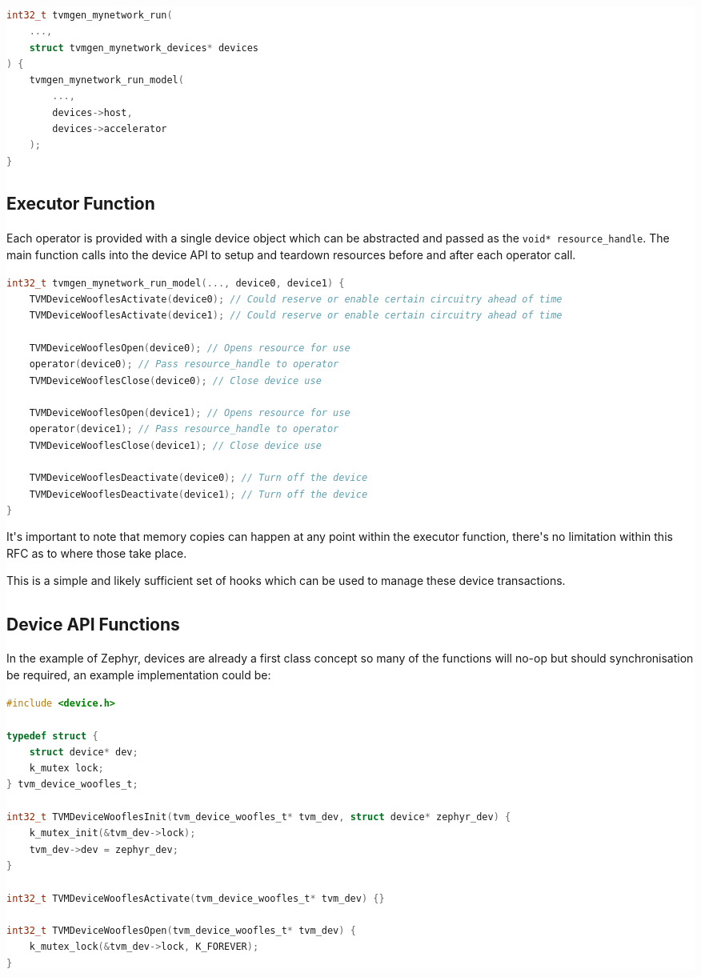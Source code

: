 ```c
int32_t tvmgen_mynetwork_run(
    ...,
    struct tvmgen_mynetwork_devices* devices
) {
    tvmgen_mynetwork_run_model(
        ...,
        devices->host,
        devices->accelerator
    );
}
```

## Executor Function
Each operator is provided with a single device object which can be abstracted and passed as the `void* resource_handle`. The main function calls into the device API to setup and teardown resources before and after each operator call.

```c
int32_t tvmgen_mynetwork_run_model(..., device0, device1) {
    TVMDeviceWooflesActivate(device0); // Could reserve or enable certain circuitry ahead of time
    TVMDeviceWooflesActivate(device1); // Could reserve or enable certain circuitry ahead of time

    TVMDeviceWooflesOpen(device0); // Opens resource for use
    operator(device0); // Pass resource_handle to operator
    TVMDeviceWooflesClose(device0); // Close device use

    TVMDeviceWooflesOpen(device1); // Opens resource for use
    operator(device1); // Pass resource_handle to operator
    TVMDeviceWooflesClose(device1); // Close device use

    TVMDeviceWooflesDeactivate(device0); // Turn off the device
    TVMDeviceWooflesDeactivate(device1); // Turn off the device
}
```

It's important to note that memory copies can happen at any point within the executor function, there's no limitation within this RFC as to where those take place.

This is a simple and likely sufficient set of hooks which can be used to manage these device transactions.

## Device API Functions
In the example of Zephyr, devices are already a first class concept so many of the functions will no-op but should synchronisation be required, an example implementation could be:

```c
#include <device.h>

typedef struct {
    struct device* dev;
    k_mutex lock;
} tvm_device_woofles_t;

int32_t TVMDeviceWooflesInit(tvm_device_woofles_t* tvm_dev, struct device* zephyr_dev) {
    k_mutex_init(&tvm_dev->lock);
    tvm_dev->dev = zephyr_dev;
}

int32_t TVMDeviceWooflesActivate(tvm_device_woofles_t* tvm_dev) {}

int32_t TVMDeviceWooflesOpen(tvm_device_woofles_t* tvm_dev) {
    k_mutex_lock(&tvm_dev->lock, K_FOREVER);
}

```